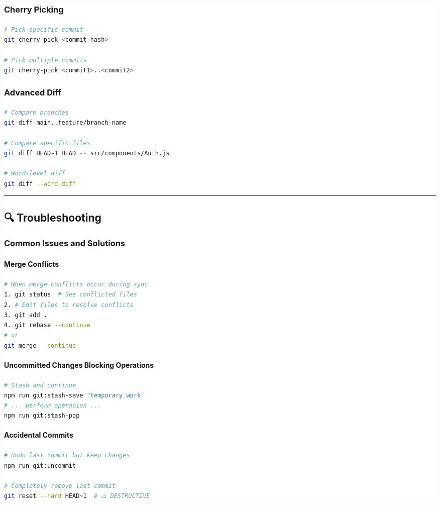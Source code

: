 ### Cherry Picking
```bash
# Pick specific commit
git cherry-pick <commit-hash>

# Pick multiple commits
git cherry-pick <commit1>..<commit2>
```

### Advanced Diff
```bash
# Compare branches
git diff main..feature/branch-name

# Compare specific files
git diff HEAD~1 HEAD -- src/components/Auth.js

# Word-level diff
git diff --word-diff
```

---

## 🔍 Troubleshooting

### Common Issues and Solutions

#### Merge Conflicts
```bash
# When merge conflicts occur during sync
1. git status  # See conflicted files
2. # Edit files to resolve conflicts
3. git add .
4. git rebase --continue
# or
git merge --continue
```

#### Uncommitted Changes Blocking Operations
```bash
# Stash and continue
npm run git:stash-save "temporary work"
# ... perform operation ...
npm run git:stash-pop
```

#### Accidental Commits
```bash
# Undo last commit but keep changes
npm run git:uncommit

# Completely remove last commit
git reset --hard HEAD~1  # ⚠️ DESTRUCTIVE
```
